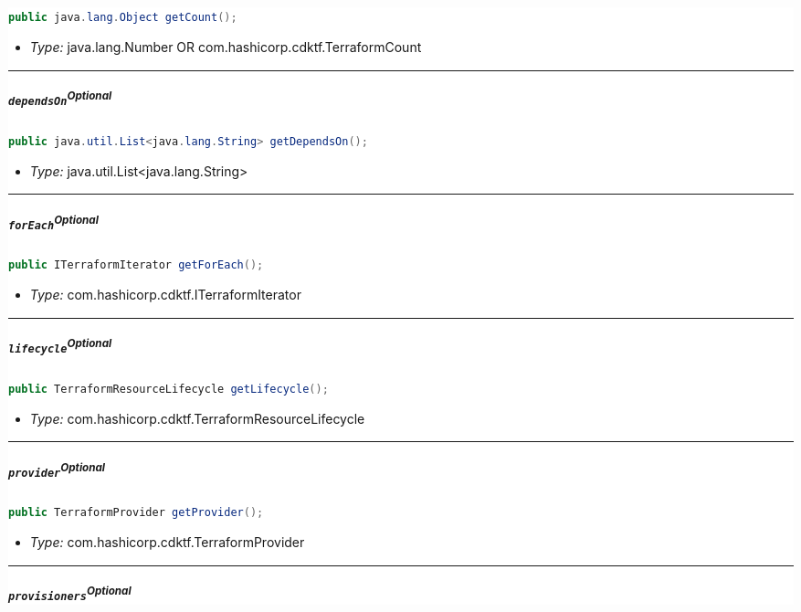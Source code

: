 ```java
public java.lang.Object getCount();
```

- *Type:* java.lang.Number OR com.hashicorp.cdktf.TerraformCount

---

##### `dependsOn`<sup>Optional</sup> <a name="dependsOn" id="@cdktf/provider-opentelekomcloud.apigwEnvironmentVariableV2.ApigwEnvironmentVariableV2.property.dependsOn"></a>

```java
public java.util.List<java.lang.String> getDependsOn();
```

- *Type:* java.util.List<java.lang.String>

---

##### `forEach`<sup>Optional</sup> <a name="forEach" id="@cdktf/provider-opentelekomcloud.apigwEnvironmentVariableV2.ApigwEnvironmentVariableV2.property.forEach"></a>

```java
public ITerraformIterator getForEach();
```

- *Type:* com.hashicorp.cdktf.ITerraformIterator

---

##### `lifecycle`<sup>Optional</sup> <a name="lifecycle" id="@cdktf/provider-opentelekomcloud.apigwEnvironmentVariableV2.ApigwEnvironmentVariableV2.property.lifecycle"></a>

```java
public TerraformResourceLifecycle getLifecycle();
```

- *Type:* com.hashicorp.cdktf.TerraformResourceLifecycle

---

##### `provider`<sup>Optional</sup> <a name="provider" id="@cdktf/provider-opentelekomcloud.apigwEnvironmentVariableV2.ApigwEnvironmentVariableV2.property.provider"></a>

```java
public TerraformProvider getProvider();
```

- *Type:* com.hashicorp.cdktf.TerraformProvider

---

##### `provisioners`<sup>Optional</sup> <a name="provisioners" id="@cdktf/provider-opentelekomcloud.apigwEnvironmentVariableV2.ApigwEnvironmentVariableV2.property.provisioners"></a>
